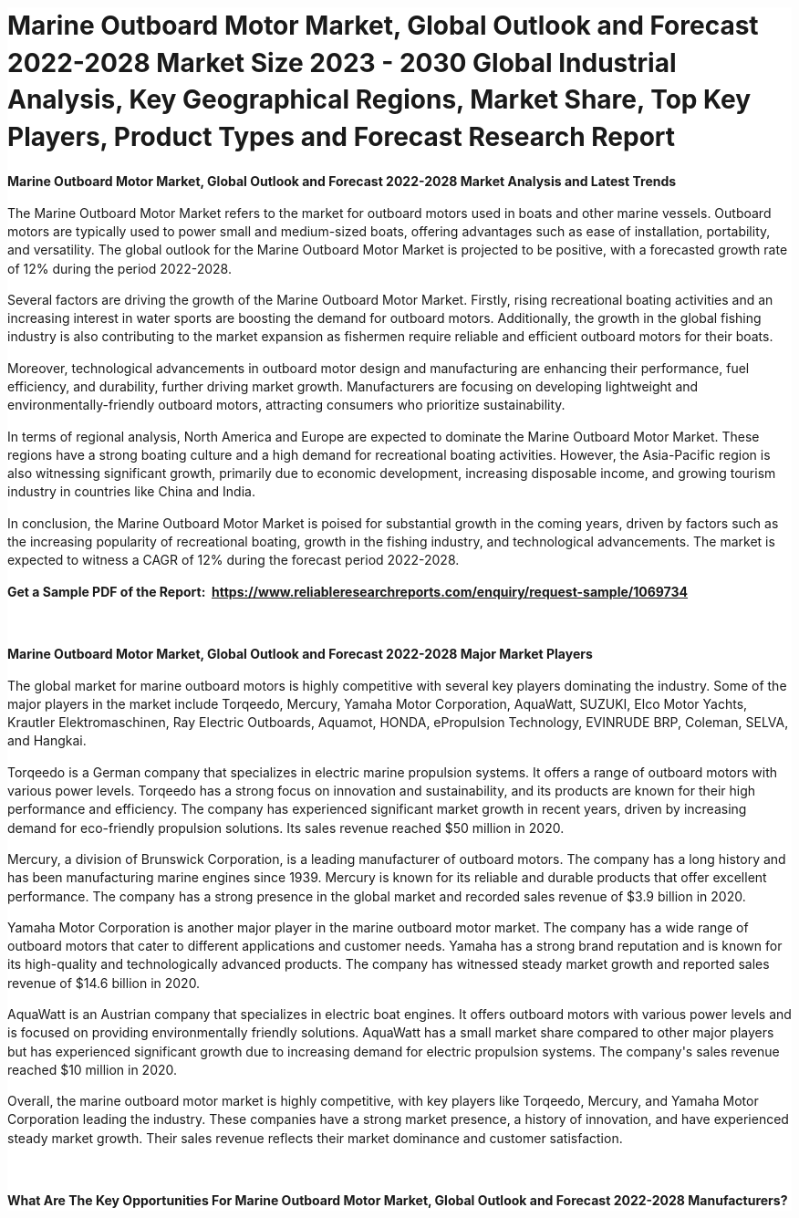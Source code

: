 <p><h1>Marine Outboard Motor Market, Global Outlook and Forecast 2022-2028 Market Size 2023 - 2030 Global Industrial Analysis, Key Geographical Regions, Market Share, Top Key Players, Product Types and Forecast Research Report</h1></p><p><strong>Marine Outboard Motor Market, Global Outlook and Forecast 2022-2028 Market Analysis and Latest Trends</strong></p>
<p><p>The Marine Outboard Motor Market refers to the market for outboard motors used in boats and other marine vessels. Outboard motors are typically used to power small and medium-sized boats, offering advantages such as ease of installation, portability, and versatility. The global outlook for the Marine Outboard Motor Market is projected to be positive, with a forecasted growth rate of 12% during the period 2022-2028.</p><p>Several factors are driving the growth of the Marine Outboard Motor Market. Firstly, rising recreational boating activities and an increasing interest in water sports are boosting the demand for outboard motors. Additionally, the growth in the global fishing industry is also contributing to the market expansion as fishermen require reliable and efficient outboard motors for their boats.</p><p>Moreover, technological advancements in outboard motor design and manufacturing are enhancing their performance, fuel efficiency, and durability, further driving market growth. Manufacturers are focusing on developing lightweight and environmentally-friendly outboard motors, attracting consumers who prioritize sustainability.</p><p>In terms of regional analysis, North America and Europe are expected to dominate the Marine Outboard Motor Market. These regions have a strong boating culture and a high demand for recreational boating activities. However, the Asia-Pacific region is also witnessing significant growth, primarily due to economic development, increasing disposable income, and growing tourism industry in countries like China and India.</p><p>In conclusion, the Marine Outboard Motor Market is poised for substantial growth in the coming years, driven by factors such as the increasing popularity of recreational boating, growth in the fishing industry, and technological advancements. The market is expected to witness a CAGR of 12% during the forecast period 2022-2028.</p></p>
<p><strong>Get a Sample PDF of the Report:&nbsp; <a href="https://www.reliableresearchreports.com/enquiry/request-sample/1069734">https://www.reliableresearchreports.com/enquiry/request-sample/1069734</a></strong></p>
<p>&nbsp;</p>
<p><strong>Marine Outboard Motor Market, Global Outlook and Forecast 2022-2028 Major Market Players</strong></p>
<p><p>The global market for marine outboard motors is highly competitive with several key players dominating the industry. Some of the major players in the market include Torqeedo, Mercury, Yamaha Motor Corporation, AquaWatt, SUZUKI, Elco Motor Yachts, Krautler Elektromaschinen, Ray Electric Outboards, Aquamot, HONDA, ePropulsion Technology, EVINRUDE BRP, Coleman, SELVA, and Hangkai.</p><p>Torqeedo is a German company that specializes in electric marine propulsion systems. It offers a range of outboard motors with various power levels. Torqeedo has a strong focus on innovation and sustainability, and its products are known for their high performance and efficiency. The company has experienced significant market growth in recent years, driven by increasing demand for eco-friendly propulsion solutions. Its sales revenue reached $50 million in 2020.</p><p>Mercury, a division of Brunswick Corporation, is a leading manufacturer of outboard motors. The company has a long history and has been manufacturing marine engines since 1939. Mercury is known for its reliable and durable products that offer excellent performance. The company has a strong presence in the global market and recorded sales revenue of $3.9 billion in 2020.</p><p>Yamaha Motor Corporation is another major player in the marine outboard motor market. The company has a wide range of outboard motors that cater to different applications and customer needs. Yamaha has a strong brand reputation and is known for its high-quality and technologically advanced products. The company has witnessed steady market growth and reported sales revenue of $14.6 billion in 2020.</p><p>AquaWatt is an Austrian company that specializes in electric boat engines. It offers outboard motors with various power levels and is focused on providing environmentally friendly solutions. AquaWatt has a small market share compared to other major players but has experienced significant growth due to increasing demand for electric propulsion systems. The company's sales revenue reached $10 million in 2020.</p><p>Overall, the marine outboard motor market is highly competitive, with key players like Torqeedo, Mercury, and Yamaha Motor Corporation leading the industry. These companies have a strong market presence, a history of innovation, and have experienced steady market growth. Their sales revenue reflects their market dominance and customer satisfaction.</p></p>
<p>&nbsp;</p>
<p><strong>What Are The Key Opportunities For Marine Outboard Motor Market, Global Outlook and Forecast 2022-2028 Manufacturers?</strong></p>